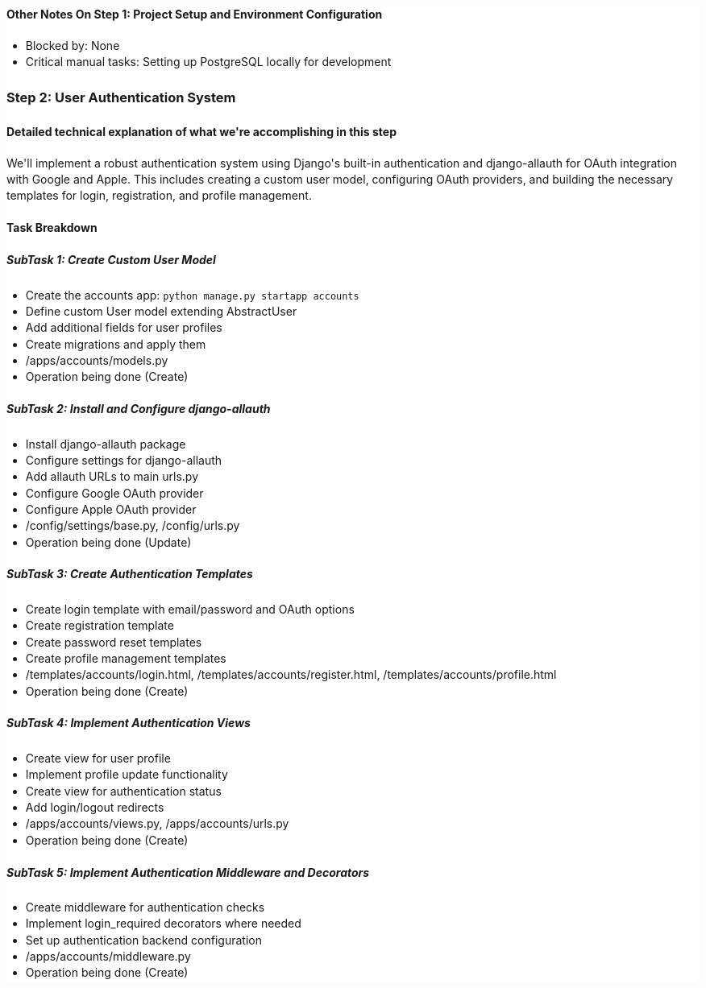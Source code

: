 #### Other Notes On Step 1: Project Setup and Environment Configuration
* Blocked by: None
* Critical manual tasks: Setting up PostgreSQL locally for development

### Step 2: User Authentication System
#### Detailed technical explanation of what we're accomplishing in this step
We'll implement a robust authentication system using Django's built-in authentication and django-allauth for OAuth integration with Google and Apple. This includes creating a custom user model, configuring OAuth providers, and building the necessary templates for login, registration, and profile management.

#### Task Breakdown
##### SubTask 1: Create Custom User Model
* Create the accounts app: `python manage.py startapp accounts`
* Define custom User model extending AbstractUser
* Add additional fields for user profiles
* Create migrations and apply them
* /apps/accounts/models.py
* Operation being done (Create)

##### SubTask 2: Install and Configure django-allauth
* Install django-allauth package
* Configure settings for django-allauth
* Add allauth URLs to main urls.py
* Configure Google OAuth provider
* Configure Apple OAuth provider
* /config/settings/base.py, /config/urls.py
* Operation being done (Update)

##### SubTask 3: Create Authentication Templates
* Create login template with email/password and OAuth options
* Create registration template
* Create password reset templates
* Create profile management templates
* /templates/accounts/login.html, /templates/accounts/register.html, /templates/accounts/profile.html
* Operation being done (Create)

##### SubTask 4: Implement Authentication Views
* Create view for user profile
* Implement profile update functionality
* Create view for authentication status
* Add login/logout redirects
* /apps/accounts/views.py, /apps/accounts/urls.py
* Operation being done (Create)

##### SubTask 5: Implement Authentication Middleware and Decorators
* Create middleware for authentication checks
* Implement login_required decorators where needed
* Set up authentication backend configuration
* /apps/accounts/middleware.py
* Operation being done (Create)
